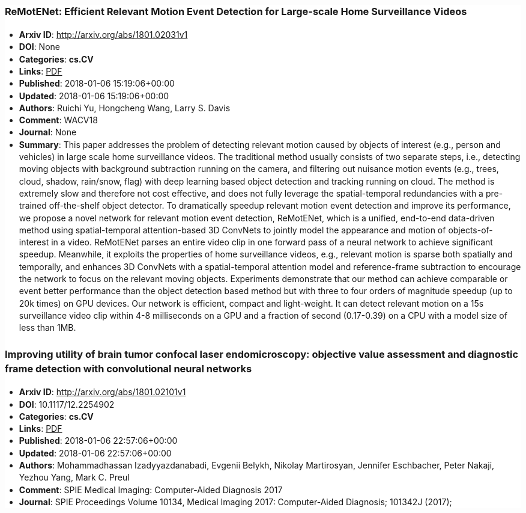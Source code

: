 

### ReMotENet: Efficient Relevant Motion Event Detection for Large-scale Home Surveillance Videos
- **Arxiv ID**: http://arxiv.org/abs/1801.02031v1
- **DOI**: None
- **Categories**: **cs.CV**
- **Links**: [PDF](http://arxiv.org/pdf/1801.02031v1)
- **Published**: 2018-01-06 15:19:06+00:00
- **Updated**: 2018-01-06 15:19:06+00:00
- **Authors**: Ruichi Yu, Hongcheng Wang, Larry S. Davis
- **Comment**: WACV18
- **Journal**: None
- **Summary**: This paper addresses the problem of detecting relevant motion caused by objects of interest (e.g., person and vehicles) in large scale home surveillance videos. The traditional method usually consists of two separate steps, i.e., detecting moving objects with background subtraction running on the camera, and filtering out nuisance motion events (e.g., trees, cloud, shadow, rain/snow, flag) with deep learning based object detection and tracking running on cloud. The method is extremely slow and therefore not cost effective, and does not fully leverage the spatial-temporal redundancies with a pre-trained off-the-shelf object detector. To dramatically speedup relevant motion event detection and improve its performance, we propose a novel network for relevant motion event detection, ReMotENet, which is a unified, end-to-end data-driven method using spatial-temporal attention-based 3D ConvNets to jointly model the appearance and motion of objects-of-interest in a video. ReMotENet parses an entire video clip in one forward pass of a neural network to achieve significant speedup. Meanwhile, it exploits the properties of home surveillance videos, e.g., relevant motion is sparse both spatially and temporally, and enhances 3D ConvNets with a spatial-temporal attention model and reference-frame subtraction to encourage the network to focus on the relevant moving objects. Experiments demonstrate that our method can achieve comparable or event better performance than the object detection based method but with three to four orders of magnitude speedup (up to 20k times) on GPU devices. Our network is efficient, compact and light-weight. It can detect relevant motion on a 15s surveillance video clip within 4-8 milliseconds on a GPU and a fraction of second (0.17-0.39) on a CPU with a model size of less than 1MB.



### Improving utility of brain tumor confocal laser endomicroscopy: objective value assessment and diagnostic frame detection with convolutional neural networks
- **Arxiv ID**: http://arxiv.org/abs/1801.02101v1
- **DOI**: 10.1117/12.2254902
- **Categories**: **cs.CV**
- **Links**: [PDF](http://arxiv.org/pdf/1801.02101v1)
- **Published**: 2018-01-06 22:57:06+00:00
- **Updated**: 2018-01-06 22:57:06+00:00
- **Authors**: Mohammadhassan Izadyyazdanabadi, Evgenii Belykh, Nikolay Martirosyan, Jennifer Eschbacher, Peter Nakaji, Yezhou Yang, Mark C. Preul
- **Comment**: SPIE Medical Imaging: Computer-Aided Diagnosis 2017
- **Journal**: SPIE Proceedings Volume 10134, Medical Imaging 2017:
  Computer-Aided Diagnosis; 101342J (2017);